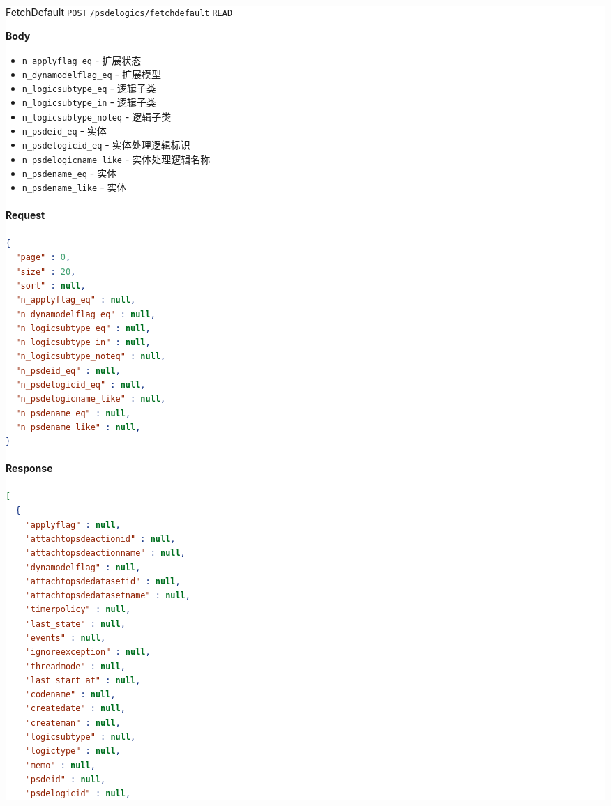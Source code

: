 FetchDefault `POST` `/psdelogics/fetchdefault` <i class="fa fa-key"></i>`READ`




<p class="panel-title"><b>Body</b></p>

 * `n_applyflag_eq` - 扩展状态
 * `n_dynamodelflag_eq` - 扩展模型
 * `n_logicsubtype_eq` - 逻辑子类
 * `n_logicsubtype_in` - 逻辑子类
 * `n_logicsubtype_noteq` - 逻辑子类
 * `n_psdeid_eq` - 实体
 * `n_psdelogicid_eq` - 实体处理逻辑标识
 * `n_psdelogicname_like` - 实体处理逻辑名称
 * `n_psdename_eq` - 实体
 * `n_psdename_like` - 实体







#### **Request**



```json
{
  "page" : 0,
  "size" : 20,
  "sort" : null,
  "n_applyflag_eq" : null,
  "n_dynamodelflag_eq" : null,
  "n_logicsubtype_eq" : null,
  "n_logicsubtype_in" : null,
  "n_logicsubtype_noteq" : null,
  "n_psdeid_eq" : null,
  "n_psdelogicid_eq" : null,
  "n_psdelogicname_like" : null,
  "n_psdename_eq" : null,
  "n_psdename_like" : null,
}
```


#### **Response**
```json
[
  {
    "applyflag" : null,
    "attachtopsdeactionid" : null,
    "attachtopsdeactionname" : null,
    "dynamodelflag" : null,
    "attachtopsdedatasetid" : null,
    "attachtopsdedatasetname" : null,
    "timerpolicy" : null,
    "last_state" : null,
    "events" : null,
    "ignoreexception" : null,
    "threadmode" : null,
    "last_start_at" : null,
    "codename" : null,
    "createdate" : null,
    "createman" : null,
    "logicsubtype" : null,
    "logictype" : null,
    "memo" : null,
    "psdeid" : null,
    "psdelogicid" : null,
```